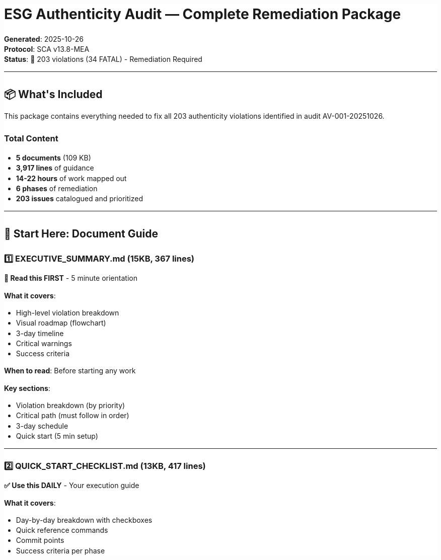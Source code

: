 # ESG Authenticity Audit — Complete Remediation Package

**Generated**: 2025-10-26  
**Protocol**: SCA v13.8-MEA  
**Status**: 🔴 203 violations (34 FATAL) - Remediation Required

---

## 📦 What's Included

This package contains everything needed to fix all 203 authenticity violations identified in audit AV-001-20251026.

### Total Content
- **5 documents** (109 KB)
- **3,917 lines** of guidance
- **14-22 hours** of work mapped out
- **6 phases** of remediation
- **203 issues** catalogued and prioritized

---

## 🎯 Start Here: Document Guide

### 1️⃣ EXECUTIVE_SUMMARY.md (15KB, 367 lines)
**📖 Read this FIRST** - 5 minute orientation

**What it covers**:
- High-level violation breakdown
- Visual roadmap (flowchart)
- 3-day timeline
- Critical warnings
- Success criteria

**When to read**: Before starting any work

**Key sections**:
- Violation breakdown (by priority)
- Critical path (must follow in order)
- 3-day schedule
- Quick start (5 min setup)

---

### 2️⃣ QUICK_START_CHECKLIST.md (13KB, 417 lines)
**✅ Use this DAILY** - Your execution guide

**What it covers**:
- Day-by-day breakdown with checkboxes
- Quick reference commands
- Commit points
- Success criteria per phase
